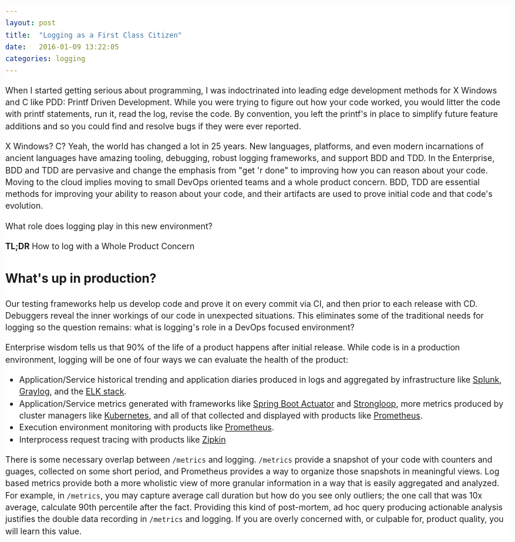 ```yaml
---
layout: post
title:  "Logging as a First Class Citizen"
date:   2016-01-09 13:22:05
categories: logging
---
```


When I started getting serious about programming, I was indoctrinated into leading edge development methods for X Windows and C like PDD: Printf Driven Development. While you were trying to figure out how your code worked, you would litter the code with printf statements, run it, read the log, revise the code. By convention, you left the printf's in place to simplify future feature additions and so you could find and resolve bugs if they were ever reported.

X Windows? C? Yeah, the world has changed a lot in 25 years. New languages, platforms, and even modern incarnations of ancient languages have amazing tooling, debugging, robust logging frameworks, and support BDD and TDD. In the Enterprise, BDD and TDD are pervasive and change the emphasis from "get 'r done" to improving how you can reason about your code. Moving to the cloud implies moving to small DevOps oriented teams and a whole product concern. BDD, TDD are essential methods for improving your ability to reason about your code, and their artifacts are used to prove initial code and that code's evolution. 

What role does logging play in this new environment?

**TL;DR** How to log with a Whole Product Concern


## What's up in production?

Our testing frameworks help us develop code and prove it on every commit via CI, and then prior to each release with CD. Debuggers reveal the inner workings of our code in unexpected situations. This eliminates some of the traditional needs for logging so the question remains: what is logging's role in a DevOps focused environment?

Enterprise wisdom tells us that 90% of the life of a product happens after initial release. While code is in a production environment, logging will be one of four ways we can evaluate the health of the product:

- Application/Service historical trending and application diaries produced in logs and aggregated by infrastructure like [Splunk](http://www.splunk.com/), [Graylog](https://www.graylog.org/), and the [ELK stack](https://www.elastic.co/products).
- Application/Service metrics generated with frameworks like [Spring Boot Actuator](http://docs.spring.io/spring-boot/docs/current-SNAPSHOT/reference/htmlsingle/) and [Strongloop](https://strongloop.com/), more metrics produced by cluster managers like [Kubernetes](http://kubernetes.io/), and all of that collected and displayed with products like [Prometheus](https://prometheus.io/).
- Execution environment monitoring with products like [Prometheus](https://prometheus.io/).
- Interprocess request tracing with products like [Zipkin](http://zipkin.io/)

There is some necessary overlap between `/metrics` and logging. `/metrics` provide a snapshot of your code with counters and guages, collected on some short period, and Prometheus provides a way to organize those snapshots in meaningful views. Log based metrics provide both a more wholistic view of more granular information in a way that is easily aggregated and analyzed. For example, in `/metrics`, you may capture average call duration but how do you see only outliers; the one call that was 10x average, calculate 90th percentile after the fact. Providing this kind of post-mortem, ad hoc query producing actionable analysis justifies the double data recording in `/metrics` and logging. If you are overly concerned with, or culpable for, product quality, you will learn this value.
